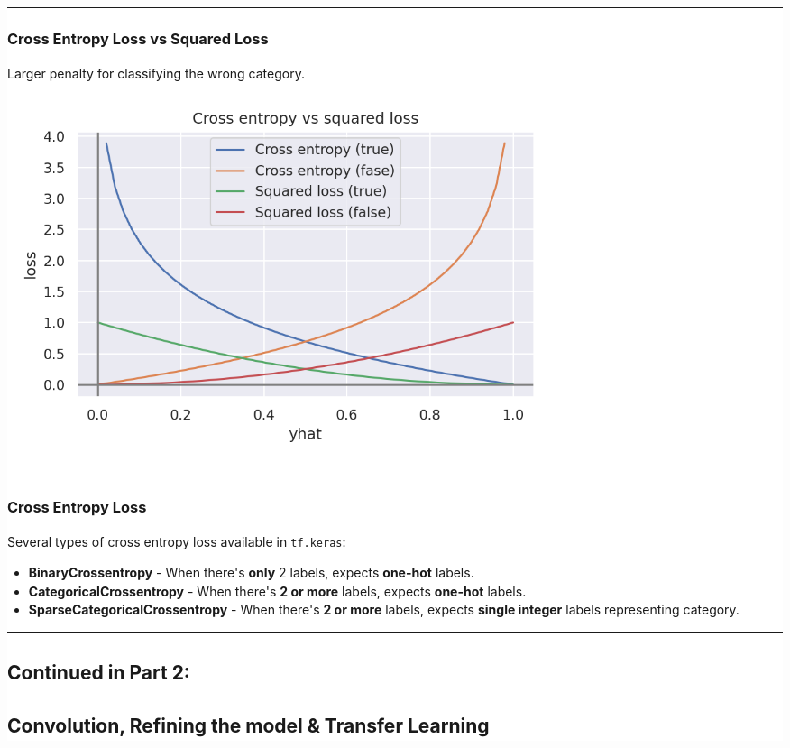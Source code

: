 
---

### Cross Entropy Loss vs Squared Loss

Larger penalty for classifying the wrong category.

<img src="assets/img/classification-crossentropy-squaredloss.png"  style="background: white; width: 70%"/>

---

### Cross Entropy Loss

Several types of cross entropy loss available in `tf.keras`:

* **BinaryCrossentropy** - When there's **only** 2 labels, expects **one-hot** labels.
* **CategoricalCrossentropy** - When there's **2 or more** labels, expects **one-hot** labels.
* **SparseCategoricalCrossentropy** - When there's **2 or more** labels, expects **single integer** labels representing category.

---

## Continued in Part 2:
## Convolution, Refining the model & Transfer Learning

